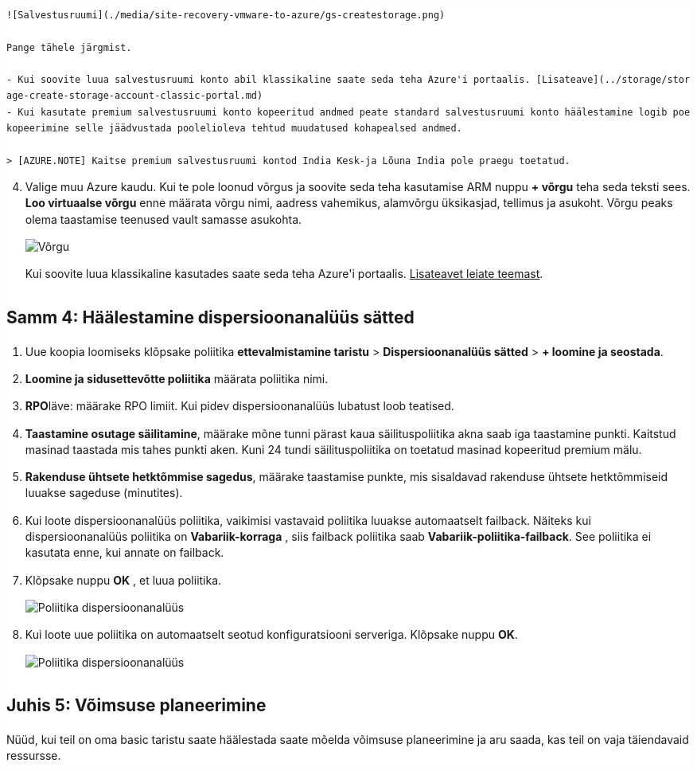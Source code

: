     ![Salvestusruumi](./media/site-recovery-vmware-to-azure/gs-createstorage.png)

    Pange tähele järgmist.

    - Kui soovite luua salvestusruumi konto abil klassikaline saate seda teha Azure'i portaalis. [Lisateave](../storage/storage-create-storage-account-classic-portal.md)
    - Kui kasutate premium salvestusruumi konto kopeeritud andmed peate standard salvestusruumi konto häälestamine logib poe kopeerimine selle jäädvustada poolelioleva tehtud muudatused kohapealsed andmed.

    > [AZURE.NOTE] Kaitse premium salvestusruumi kontod India Kesk-ja Lõuna India pole praegu toetatud.

4.  Valige muu Azure kaudu. Kui te pole loonud võrgus ja soovite seda teha kasutamise ARM nuppu **+ võrgu** teha seda teksti sees. **Loo virtuaalse võrgu** enne määrata võrgu nimi, aadress vahemikus, alamvõrgu üksikasjad, tellimus ja asukoht. Võrgu peaks olema taastamise teenused vault samasse asukohta.

    ![Võrgu](./media/site-recovery-vmware-to-azure/gs-createnetwork.png)

    Kui soovite luua klassikaline kasutades saate seda teha Azure'i portaalis. [Lisateavet leiate teemast](../virtual-network/virtual-networks-create-vnet-classic-pportal.md).

## <a name="step-4-set-up-replication-settings"></a>Samm 4: Häälestamine dispersioonanalüüs sätted

1. Uue koopia loomiseks klõpsake poliitika **ettevalmistamine taristu** > **Dispersioonanalüüs sätted** > **+ loomine ja seostada**.
2. **Loomine ja sidusettevõtte poliitika** määrata poliitika nimi.
3. **RPO**läve: määrake RPO limiit. Kui pidev dispersioonanalüüs lubatust loob teatised.
5. **Taastamine osutage säilitamine**, määrake mõne tunni pärast kaua säilituspoliitika akna saab iga taastamine punkti. Kaitstud masinad taastada mis tahes punkti aken. Kuni 24 tundi säilituspoliitika on toetatud masinad kopeeritud premium mälu.
6. **Rakenduse ühtsete hetktõmmise sagedus**, määrake taastamise punkte, mis sisaldavad rakenduse ühtsete hetktõmmiseid luuakse sageduse (minutites).
7. Kui loote dispersioonanalüüs poliitika, vaikimisi vastavaid poliitika luuakse automaatselt failback. Näiteks kui dispersioonanalüüs poliitika on **Vabariik-korraga** , siis failback poliitika saab **Vabariik-poliitika-failback**. See poliitika ei kasutata enne, kui annate on failback.  
8. Klõpsake nuppu **OK** , et luua poliitika.

    ![Poliitika dispersioonanalüüs](./media/site-recovery-vmware-to-azure/gs-replication2.png)

9. Kui loote uue poliitika on automaatselt seotud konfiguratsiooni serveriga. Klõpsake nuppu **OK**.

    ![Poliitika dispersioonanalüüs](./media/site-recovery-vmware-to-azure/gs-replication3.png)


## <a name="step-5-capacity-planning"></a>Juhis 5: Võimsuse planeerimine

Nüüd, kui teil on oma basic taristu saate häälestada saate mõelda võimsuse planeerimine ja aru saada, kas teil on vaja täiendavaid ressursse.
